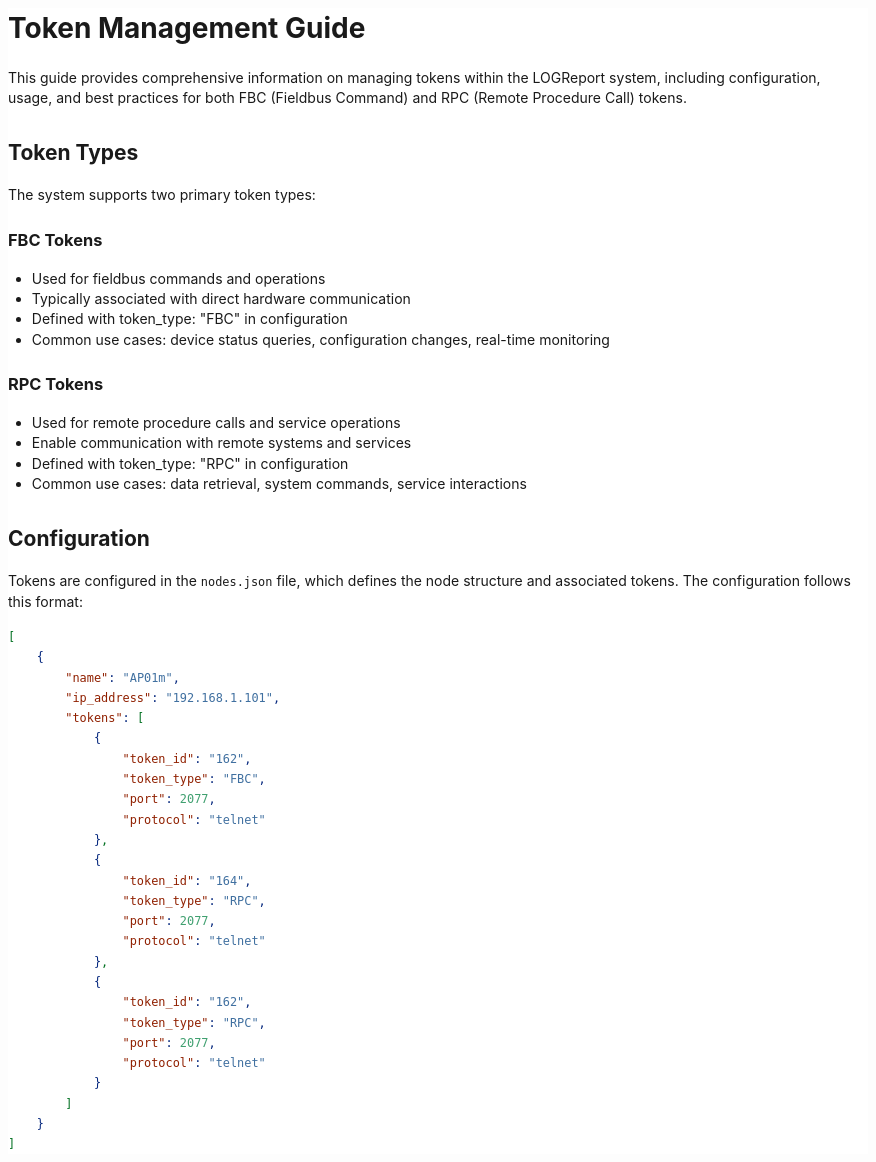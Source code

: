 # Token Management Guide

This guide provides comprehensive information on managing tokens within the LOGReport system, including configuration, usage, and best practices for both FBC (Fieldbus Command) and RPC (Remote Procedure Call) tokens.

## Token Types

The system supports two primary token types:

### FBC Tokens
- Used for fieldbus commands and operations
- Typically associated with direct hardware communication
- Defined with token_type: "FBC" in configuration
- Common use cases: device status queries, configuration changes, real-time monitoring

### RPC Tokens
- Used for remote procedure calls and service operations
- Enable communication with remote systems and services
- Defined with token_type: "RPC" in configuration
- Common use cases: data retrieval, system commands, service interactions

## Configuration

Tokens are configured in the `nodes.json` file, which defines the node structure and associated tokens. The configuration follows this format:

```json
[
    {
        "name": "AP01m",
        "ip_address": "192.168.1.101",
        "tokens": [
            {
                "token_id": "162",
                "token_type": "FBC",
                "port": 2077,
                "protocol": "telnet"
            },
            {
                "token_id": "164",
                "token_type": "RPC",
                "port": 2077,
                "protocol": "telnet"
            },
            {
                "token_id": "162",
                "token_type": "RPC",
                "port": 2077,
                "protocol": "telnet"
            }
        ]
    }
]
```
